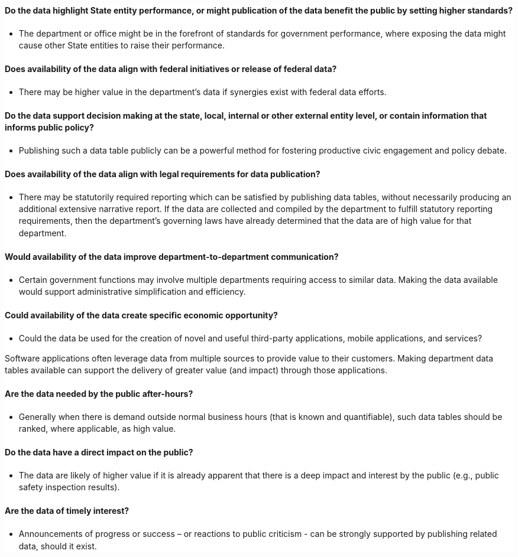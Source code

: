 #### Do the data highlight State entity performance, or might publication of the data benefit the public by setting higher standards?

* The department or office might be in the forefront of standards for government performance, where exposing the data might cause other State entities to raise their performance.

#### Does availability of the data align with federal initiatives or release of federal data?

* There may be higher value in the department’s data if synergies exist with federal data efforts.

#### Do the data support decision making at the state, local, internal or other external entity level, or contain information that informs public policy?

* Publishing such a data table publicly can be a powerful method for fostering productive civic engagement and policy debate.

#### Does availability of the data align with legal requirements for data publication?

* There may be statutorily required reporting which can be satisfied by publishing data tables, without necessarily producing an additional extensive narrative report. If the data are collected and compiled by the department to fulfill statutory reporting requirements, then the department’s governing laws have already determined that the data are of high value for that department.

#### Would availability of the data improve department-to-department communication?

* Certain government functions may involve multiple departments requiring access to similar data. Making the data available would support administrative simplification and efficiency.

#### Could availability of the data create specific economic opportunity?

* Could the data be used for the creation of novel and useful third-party applications, mobile applications, and services?

Software applications often leverage data from multiple sources to provide value to their customers. Making department data tables available can support the delivery of greater value (and impact) through those applications.

#### Are the data needed by the public after-hours?

* Generally when there is demand outside normal business hours (that is known and quantifiable), such data tables should be ranked, where applicable, as high value.

#### Do the data have a direct impact on the public?

* The data are likely of higher value if it is already apparent that there is a deep impact and interest by the public (e.g., public safety inspection results).

#### Are the data of timely interest?

* Announcements of progress or success – or reactions to public criticism - can be strongly supported by publishing related data, should it exist.
